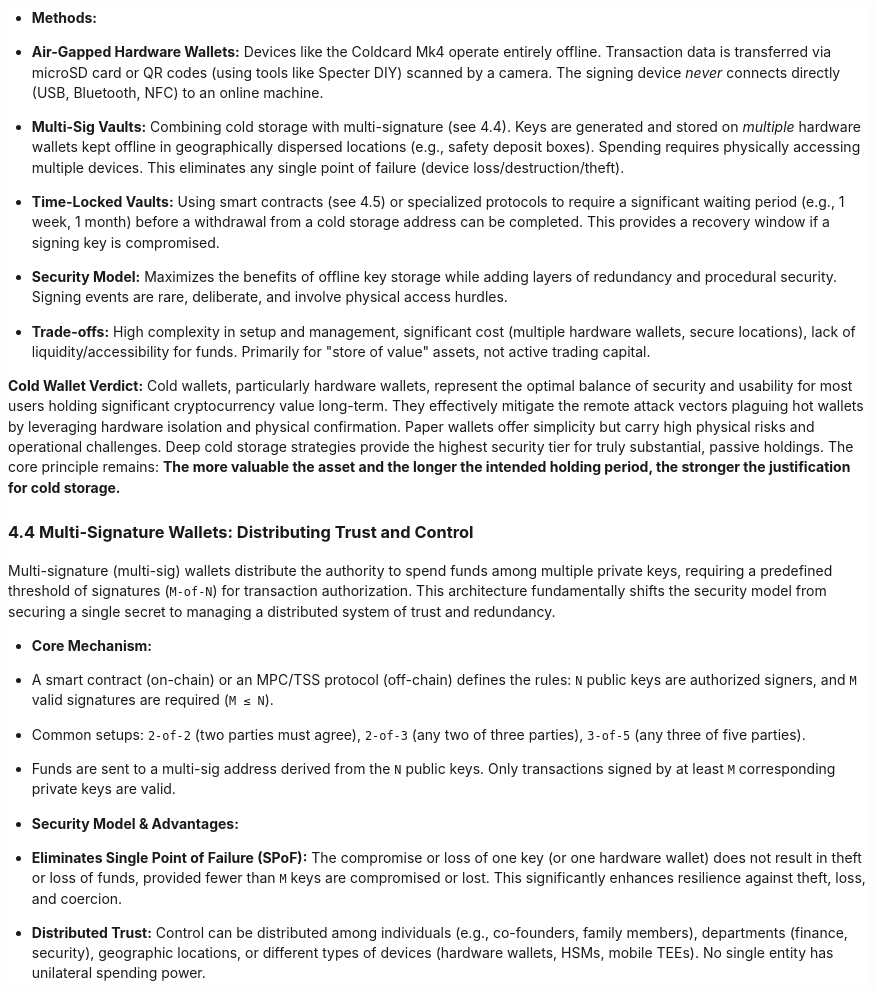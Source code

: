 *   **Methods:**

*   **Air-Gapped Hardware Wallets:** Devices like the Coldcard Mk4 operate entirely offline. Transaction data is transferred via microSD card or QR codes (using tools like Specter DIY) scanned by a camera. The signing device *never* connects directly (USB, Bluetooth, NFC) to an online machine.

*   **Multi-Sig Vaults:** Combining cold storage with multi-signature (see 4.4). Keys are generated and stored on *multiple* hardware wallets kept offline in geographically dispersed locations (e.g., safety deposit boxes). Spending requires physically accessing multiple devices. This eliminates any single point of failure (device loss/destruction/theft).

*   **Time-Locked Vaults:** Using smart contracts (see 4.5) or specialized protocols to require a significant waiting period (e.g., 1 week, 1 month) before a withdrawal from a cold storage address can be completed. This provides a recovery window if a signing key is compromised.

*   **Security Model:** Maximizes the benefits of offline key storage while adding layers of redundancy and procedural security. Signing events are rare, deliberate, and involve physical access hurdles.

*   **Trade-offs:** High complexity in setup and management, significant cost (multiple hardware wallets, secure locations), lack of liquidity/accessibility for funds. Primarily for "store of value" assets, not active trading capital.

**Cold Wallet Verdict:** Cold wallets, particularly hardware wallets, represent the optimal balance of security and usability for most users holding significant cryptocurrency value long-term. They effectively mitigate the remote attack vectors plaguing hot wallets by leveraging hardware isolation and physical confirmation. Paper wallets offer simplicity but carry high physical risks and operational challenges. Deep cold storage strategies provide the highest security tier for truly substantial, passive holdings. The core principle remains: **The more valuable the asset and the longer the intended holding period, the stronger the justification for cold storage.**

### 4.4 Multi-Signature Wallets: Distributing Trust and Control

Multi-signature (multi-sig) wallets distribute the authority to spend funds among multiple private keys, requiring a predefined threshold of signatures (`M-of-N`) for transaction authorization. This architecture fundamentally shifts the security model from securing a single secret to managing a distributed system of trust and redundancy.

*   **Core Mechanism:**

*   A smart contract (on-chain) or an MPC/TSS protocol (off-chain) defines the rules: `N` public keys are authorized signers, and `M` valid signatures are required (`M ≤ N`).

*   Common setups: `2-of-2` (two parties must agree), `2-of-3` (any two of three parties), `3-of-5` (any three of five parties).

*   Funds are sent to a multi-sig address derived from the `N` public keys. Only transactions signed by at least `M` corresponding private keys are valid.

*   **Security Model & Advantages:**

*   **Eliminates Single Point of Failure (SPoF):** The compromise or loss of one key (or one hardware wallet) does not result in theft or loss of funds, provided fewer than `M` keys are compromised or lost. This significantly enhances resilience against theft, loss, and coercion.

*   **Distributed Trust:** Control can be distributed among individuals (e.g., co-founders, family members), departments (finance, security), geographic locations, or different types of devices (hardware wallets, HSMs, mobile TEEs). No single entity has unilateral spending power.
